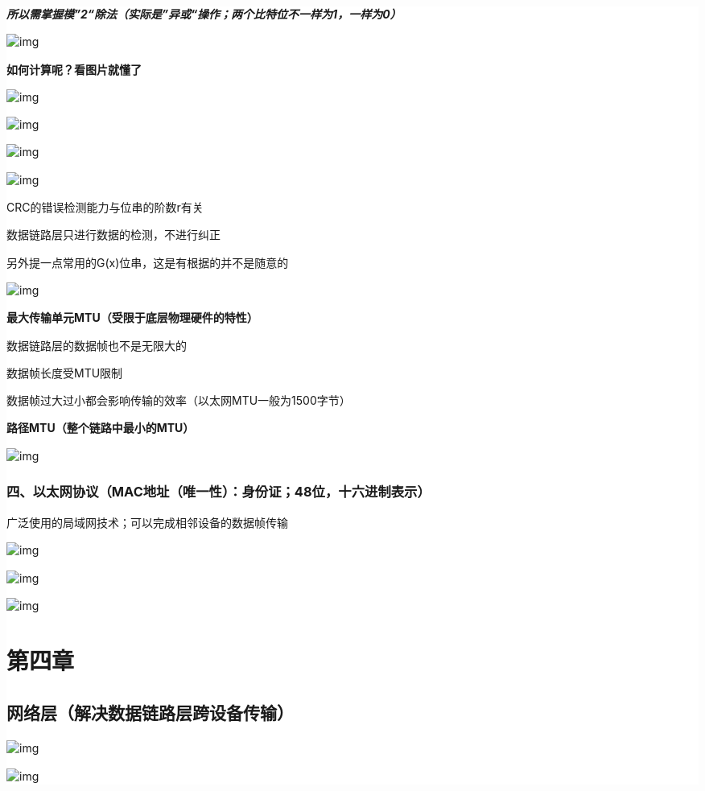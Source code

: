 ***所以需掌握模”2“除法（实际是”异或“操作；两个比特位不一样为1，一样为0）***

![img](https://unleashed.oss-cn-beijing.aliyuncs.com/picgo/1642735285504-e4d281a0-06e5-410b-9d7a-943119f49b03.png)

**如何计算呢？看图片就懂了**

![img](https://unleashed.oss-cn-beijing.aliyuncs.com/picgo/1642735285853-2efaf575-2f63-4366-be96-368cec62dc94.png)

![img](https://unleashed.oss-cn-beijing.aliyuncs.com/picgo/1642735285706-effd7826-9036-475e-8e16-79b1bdb9450d.png)

![img](https://unleashed.oss-cn-beijing.aliyuncs.com/picgo/1642735285788-ed8b1f9f-29df-4207-ae49-ba85ba142d39.png)

![img](https://unleashed.oss-cn-beijing.aliyuncs.com/picgo/1642735285834-a39711f5-30c3-4e96-a51e-6815ebbc6ac0.png)

CRC的错误检测能力与位串的阶数r有关

数据链路层只进行数据的检测，不进行纠正

另外提一点常用的G(x)位串，这是有根据的并不是随意的

![img](https://unleashed.oss-cn-beijing.aliyuncs.com/picgo/1642735286255-c58806ce-e512-4d67-b92d-09692257ddf4.png)

**最大传输单元MTU（受限于底层物理硬件的特性）**

数据链路层的数据帧也不是无限大的

数据帧长度受MTU限制

数据帧过大过小都会影响传输的效率（以太网MTU一般为1500字节）

**路径MTU（整个链路中最小的MTU）**

![img](https://unleashed.oss-cn-beijing.aliyuncs.com/picgo/1642735286521-6b64eafc-eb56-459b-b387-186714d9bbee.png)

### **四、以太网协议（MAC地址（唯一性）：身份证；48位，十六进制表示）**

广泛使用的局域网技术；可以完成相邻设备的数据帧传输

![img](https://unleashed.oss-cn-beijing.aliyuncs.com/picgo/1642735286345-b2f8be4b-58dd-4455-8489-014d08100093.png)

![img](https://unleashed.oss-cn-beijing.aliyuncs.com/picgo/1642735286554-ec8965cb-f0e5-4dd3-86a4-7af48b10bf78.png)

![img](https://unleashed.oss-cn-beijing.aliyuncs.com/picgo/1642735286656-56a72a6c-9e25-4d1e-868b-1c17e88d62ee.png)

# 第四章

##  网络层（解决数据链路层跨设备传输）

![img](https://unleashed.oss-cn-beijing.aliyuncs.com/picgo/1642735287016-9189bdd4-e760-4bcf-81a4-73f31cb95dc2.png)

![img](https://unleashed.oss-cn-beijing.aliyuncs.com/picgo/1642735287108-f1ae0e0c-0c81-4f1f-96cb-c03390b9f2bd.png)
